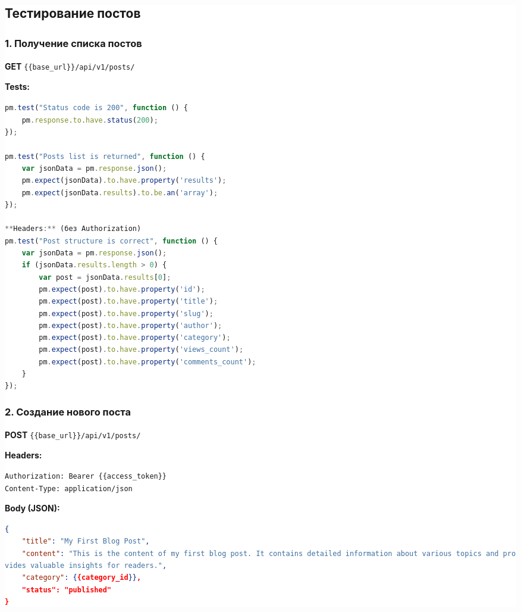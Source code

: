 ## Тестирование постов

### 1. Получение списка постов
**GET** `{{base_url}}/api/v1/posts/`

**Tests:**
```javascript
pm.test("Status code is 200", function () {
    pm.response.to.have.status(200);
});

pm.test("Posts list is returned", function () {
    var jsonData = pm.response.json();
    pm.expect(jsonData).to.have.property('results');
    pm.expect(jsonData.results).to.be.an('array');
});

**Headers:** (без Authorization)
pm.test("Post structure is correct", function () {
    var jsonData = pm.response.json();
    if (jsonData.results.length > 0) {
        var post = jsonData.results[0];
        pm.expect(post).to.have.property('id');
        pm.expect(post).to.have.property('title');
        pm.expect(post).to.have.property('slug');
        pm.expect(post).to.have.property('author');
        pm.expect(post).to.have.property('category');
        pm.expect(post).to.have.property('views_count');
        pm.expect(post).to.have.property('comments_count');
    }
});
```

### 2. Создание нового поста
**POST** `{{base_url}}/api/v1/posts/`

**Headers:**
```
Authorization: Bearer {{access_token}}
Content-Type: application/json
```

**Body (JSON):**
```json
{
    "title": "My First Blog Post",
    "content": "This is the content of my first blog post. It contains detailed information about various topics and provides valuable insights for readers.",
    "category": {{category_id}},
    "status": "published"
}
```
